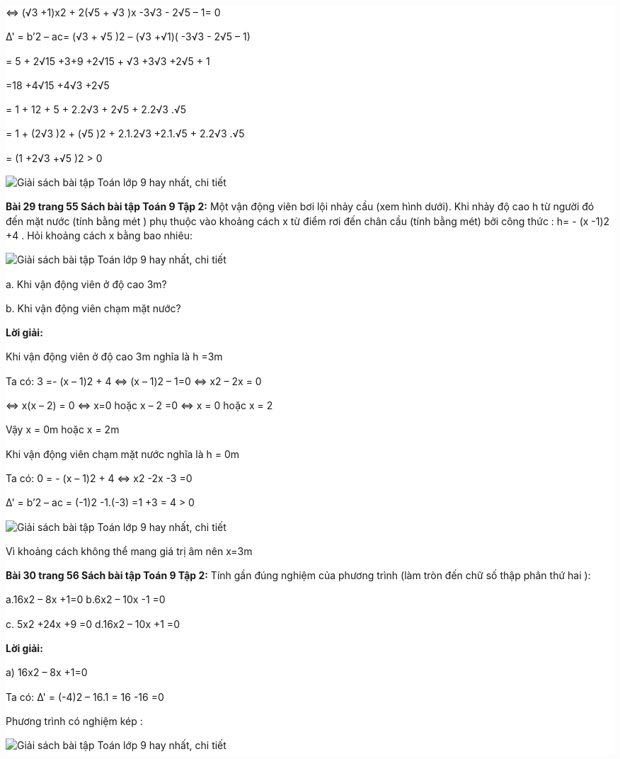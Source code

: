 ⇔ (√3 +1)x2 \+ 2(√5 + √3 )x -3√3 - 2√5 – 1= 0

Δ' = b’2 – ac= (√3 + √5 )2 – (√3 +√1)( -3√3 - 2√5 – 1)

= 5 + 2√15 +3+9 +2√15 + √3 +3√3 +2√5 + 1

=18 +4√15 +4√3 +2√5 

= 1 + 12 + 5 + 2.2√3 + 2√5 + 2.2√3 .√5 

= 1 + (2√3 )2 \+ (√5 )2 \+ 2.1.2√3 +2.1.√5 + 2.2√3 .√5 

= (1 +2√3 +√5 )2 > 0

![Giải sách bài tập Toán lớp 9 hay nhất, chi tiết](https://vietjack.com/giai-sbt-toan-9/images/bai-28-trang-55-sach-bai-tap-toan-9-tap-2-10.PNG)

**Bài 29 trang 55 Sách bài tập Toán 9 Tập 2:** Một vận động viên bơi lội nhảy cầu (xem hình dưới). Khi nhảy độ cao h từ người đó đến mặt nước (tính bằng mét ) phụ thuộc vào khoảng cách x từ điểm rơi đến chân cầu (tính bằng mét) bởi công thức : h= - (x -1)2 +4 . Hỏi khoảng cách x bằng bao nhiêu: 

![Giải sách bài tập Toán lớp 9 hay nhất, chi tiết](https://vietjack.com/giai-sbt-toan-9/images/bai-29-trang-55-sach-bai-tap-toan-9-tap-2-1.PNG)

a. Khi vận động viên ở độ cao 3m?

b. Khi vận động viên chạm mặt nước?

**Lời giải:**

Khi vận động viên ở độ cao 3m nghĩa là h =3m

Ta có: 3 =- (x – 1)2 \+ 4 ⇔ (x – 1)2 – 1=0 ⇔ x2 – 2x = 0

⇔ x(x – 2) = 0 ⇔ x=0 hoặc x – 2 =0 ⇔ x = 0 hoặc x = 2

Vậy x = 0m hoặc x = 2m

Khi vận động viên chạm mặt nước nghĩa là h = 0m

Ta có: 0 = - (x – 1)2 \+ 4 ⇔ x2 -2x -3 =0

Δ' = b’2 – ac = (-1)2 -1.(-3) =1 +3 = 4 > 0

![Giải sách bài tập Toán lớp 9 hay nhất, chi tiết](https://vietjack.com/giai-sbt-toan-9/images/bai-29-trang-55-sach-bai-tap-toan-9-tap-2-3.PNG)

Vì khoảng cách không thể mang giá trị âm nên x=3m

**Bài 30 trang 56 Sách bài tập Toán 9 Tập 2:** Tính gần đúng nghiệm của phương trình (làm tròn đến chữ số thập phân thứ hai ): 

a.16x2 – 8x +1=0 b.6x2 – 10x -1 =0

c. 5x2 +24x +9 =0 d.16x2 – 10x +1 =0

**Lời giải:**

a) 16x2 – 8x +1=0 

Ta có: Δ' = (-4)2 – 16.1 = 16 -16 =0

Phương trình có nghiệm kép :

![Giải sách bài tập Toán lớp 9 hay nhất, chi tiết](https://vietjack.com/giai-sbt-toan-9/images/bai-30-trang-56-sach-bai-tap-toan-9-tap-2-3.PNG)
